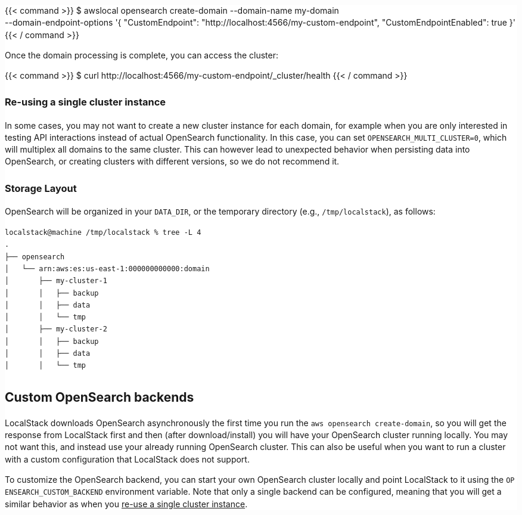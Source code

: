 {{< command >}}
$ awslocal opensearch create-domain --domain-name my-domain \
      --domain-endpoint-options '{ "CustomEndpoint": "http://localhost:4566/my-custom-endpoint", "CustomEndpointEnabled": true }'
{{< / command >}}

Once the domain processing is complete, you can access the cluster:

{{< command >}}
$ curl http://localhost:4566/my-custom-endpoint/_cluster/health
{{< / command >}}


### Re-using a single cluster instance

In some cases, you may not want to create a new cluster instance for each domain,
for example when you are only interested in testing API interactions instead of actual OpenSearch functionality.
In this case, you can set `OPENSEARCH_MULTI_CLUSTER=0`, which will multiplex all domains to the same cluster.
This can however lead to unexpected behavior when persisting data into OpenSearch, or creating clusters with different versions, so we do not recommend it.


### Storage Layout

OpenSearch will be organized in your `DATA_DIR`, or the temporary directory (e.g., `/tmp/localstack`), as follows:

```
localstack@machine /tmp/localstack % tree -L 4
.
├── opensearch
│   └── arn:aws:es:us-east-1:000000000000:domain
│       ├── my-cluster-1
│       │   ├── backup
│       │   ├── data
│       │   └── tmp
│       ├── my-cluster-2
│       │   ├── backup
│       │   ├── data
│       │   └── tmp
```

## Custom OpenSearch backends

LocalStack downloads OpenSearch asynchronously the first time you run the `aws opensearch create-domain`, so you will get the response from LocalStack first and then (after download/install) you will have your OpenSearch cluster running locally.
You may not want this, and instead use your already running OpenSearch cluster.
This can also be useful when you want to run a cluster with a custom configuration that LocalStack does not support.

To customize the OpenSearch backend, you can start your own OpenSearch cluster locally and point LocalStack to it using the `OPENSEARCH_CUSTOM_BACKEND` environment variable.
Note that only a single backend can be configured, meaning that you will get a similar behavior as when you  [re-use a single cluster instance](#re-using-a-single-cluster-instance).
